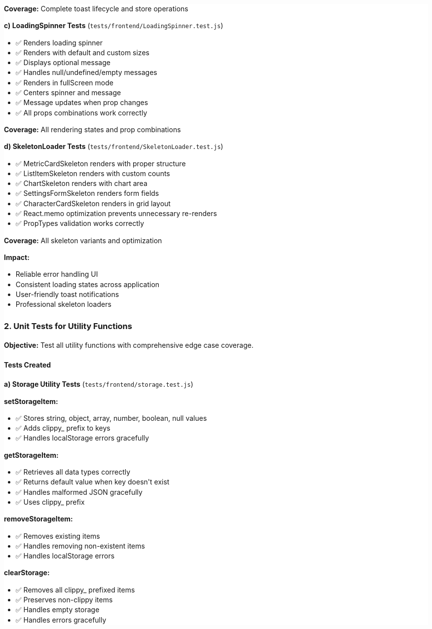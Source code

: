 **Coverage:** Complete toast lifecycle and store operations

**c) LoadingSpinner Tests** (`tests/frontend/LoadingSpinner.test.js`)
- ✅ Renders loading spinner
- ✅ Renders with default and custom sizes
- ✅ Displays optional message
- ✅ Handles null/undefined/empty messages
- ✅ Renders in fullScreen mode
- ✅ Centers spinner and message
- ✅ Message updates when prop changes
- ✅ All props combinations work correctly

**Coverage:** All rendering states and prop combinations

**d) SkeletonLoader Tests** (`tests/frontend/SkeletonLoader.test.js`)
- ✅ MetricCardSkeleton renders with proper structure
- ✅ ListItemSkeleton renders with custom counts
- ✅ ChartSkeleton renders with chart area
- ✅ SettingsFormSkeleton renders form fields
- ✅ CharacterCardSkeleton renders in grid layout
- ✅ React.memo optimization prevents unnecessary re-renders
- ✅ PropTypes validation works correctly

**Coverage:** All skeleton variants and optimization

**Impact:**
- Reliable error handling UI
- Consistent loading states across application
- User-friendly toast notifications
- Professional skeleton loaders

### 2. Unit Tests for Utility Functions

**Objective:** Test all utility functions with comprehensive edge case coverage.

#### Tests Created

**a) Storage Utility Tests** (`tests/frontend/storage.test.js`)

**setStorageItem:**
- ✅ Stores string, object, array, number, boolean, null values
- ✅ Adds clippy_ prefix to keys
- ✅ Handles localStorage errors gracefully

**getStorageItem:**
- ✅ Retrieves all data types correctly
- ✅ Returns default value when key doesn't exist
- ✅ Handles malformed JSON gracefully
- ✅ Uses clippy_ prefix

**removeStorageItem:**
- ✅ Removes existing items
- ✅ Handles removing non-existent items
- ✅ Handles localStorage errors

**clearStorage:**
- ✅ Removes all clippy_ prefixed items
- ✅ Preserves non-clippy items
- ✅ Handles empty storage
- ✅ Handles errors gracefully
